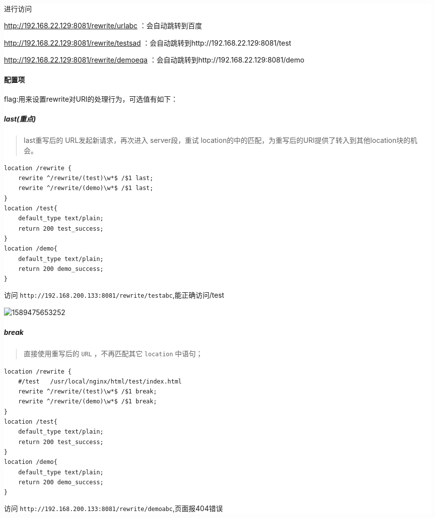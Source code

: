 进行访问

http://192.168.22.129:8081/rewrite/urlabc  ：会自动跳转到百度

http://192.168.22.129:8081/rewrite/testsad  ：会自动跳转到http://192.168.22.129:8081/test

http://192.168.22.129:8081/rewrite/demoeqa ：会自动跳转到http://192.168.22.129:8081/demo

#### 配置项

flag:用来设置rewrite对URI的处理行为，可选值有如下：

##### last(重点)

> last重写后的 URL发起新请求，再次进入 server段，重试 location的中的匹配，为重写后的URI提供了转入到其他location块的机会。

```apl
location /rewrite {
	rewrite ^/rewrite/(test)\w*$ /$1 last;
	rewrite ^/rewrite/(demo)\w*$ /$1 last;
}
location /test{
	default_type text/plain;
	return 200 test_success;
}
location /demo{
	default_type text/plain;
	return 200 demo_success;
}
```

访问 `http://192.168.200.133:8081/rewrite/testabc`,能正确访问/test

![1589475653252](https://edu-8673.oss-cn-beijing.aliyuncs.com/img2022/202204282207314.png)

##### break

> 直接使用重写后的 `URL` ，不再匹配其它 `location` 中语句；

```apl
location /rewrite {
    #/test   /usr/local/nginx/html/test/index.html
	rewrite ^/rewrite/(test)\w*$ /$1 break;
	rewrite ^/rewrite/(demo)\w*$ /$1 break;
}
location /test{
	default_type text/plain;
	return 200 test_success;
}
location /demo{
	default_type text/plain;
	return 200 demo_success;
}
```

访问 `http://192.168.200.133:8081/rewrite/demoabc`,页面报404错误

